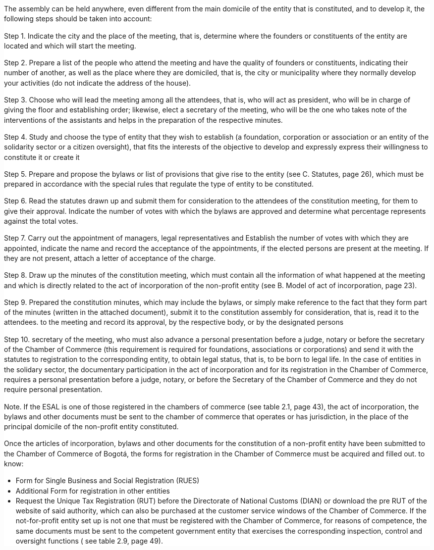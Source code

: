 The assembly can be held anywhere, even different from the main domicile of the entity that is constituted, and to develop it, the following steps should be taken into account:

Step 1. Indicate the city and the place of the meeting, that is, determine where the founders or constituents of the entity are located and which will start the meeting.

Step 2. Prepare a list of the people who attend the meeting and have the quality of founders or constituents, indicating their number of another, as well as the place where they are domiciled, that is, the city or municipality where they normally develop your activities (do not indicate the address of the house).

Step 3. Choose who will lead the meeting among all the attendees, that is, who will act as president, who will be in charge of giving the floor and establishing order; likewise, elect a secretary of the meeting, who will be the one who takes note of the interventions of the assistants and helps in the preparation of the respective minutes.

Step 4. Study and choose the type of entity that they wish to establish (a foundation, corporation or association or an entity of the solidarity sector or a citizen oversight), that fits the interests of the objective to develop and expressly express their willingness to constitute it or create it

Step 5. Prepare and propose the bylaws or list of provisions that give rise to the entity (see C. Statutes, page 26), which must be prepared in accordance with the special rules that regulate the type of entity to be constituted.

Step 6. Read the statutes drawn up and submit them for consideration to the attendees of the constitution meeting, for them to give their approval. Indicate the number of votes with which the bylaws are approved and determine what percentage represents against the total votes.

Step 7. Carry out the appointment of managers, legal representatives and Establish the number of votes with which they are appointed, indicate the name and record the acceptance of the appointments, if the elected persons are present at the meeting. If they are not present, attach a letter of acceptance of the charge.

Step 8. Draw up the minutes of the constitution meeting, which must contain all the information of what happened at the meeting and which is directly related to the act of incorporation of the non-profit entity (see B. Model of act of incorporation, page 23).

Step 9. Prepared the constitution minutes, which may include the bylaws, or simply make reference to the fact that they form part of the minutes (written in the attached document), submit it to the constitution assembly for consideration, that is, read it to the attendees. to the meeting and record its approval, by the respective body, or by the designated persons

Step 10. secretary of the meeting, who must also advance a personal presentation before a judge, notary or before the secretary of the Chamber of Commerce (this requirement is required for foundations, associations or corporations) and send it with the statutes to registration to the corresponding entity, to obtain legal status, that is, to be born to legal life. In the case of entities in the solidary sector, the documentary participation in the act of incorporation and for its registration in the Chamber of Commerce, requires a personal presentation before a judge, notary, or before the Secretary of the Chamber of Commerce and they do not require personal presentation.

Note. If the ESAL is one of those registered in the chambers of commerce (see table 2.1, page 43), the act of incorporation, the bylaws and other documents must be sent to the chamber of commerce that operates or has jurisdiction, in the place of the principal domicile of the non-profit entity constituted.

Once the articles of incorporation, bylaws and other documents for the constitution of a non-profit entity have been submitted to the Chamber of Commerce of Bogotá, the forms for registration in the Chamber of Commerce must be acquired and filled out. to know:
- Form for Single Business and Social Registration (RUES)
- Additional Form for registration in other entities
- Request the Unique Tax Registration (RUT) before the Directorate of National Customs (DIAN) or download the pre RUT of the website of said authority, which can also be purchased at the customer service windows of the Chamber of Commerce.
If the not-for-profit entity set up is not one that must be registered with the Chamber of Commerce, for reasons of competence, the same documents must be sent to the competent government entity that exercises the corresponding inspection, control and oversight functions ( see table 2.9, page 49).
